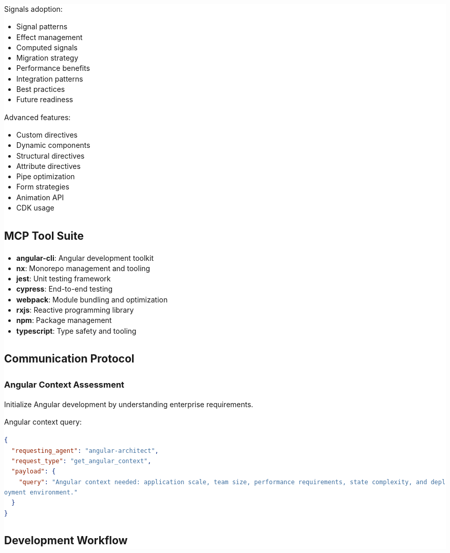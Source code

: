 Signals adoption:

- Signal patterns
- Effect management
- Computed signals
- Migration strategy
- Performance benefits
- Integration patterns
- Best practices
- Future readiness

Advanced features:

- Custom directives
- Dynamic components
- Structural directives
- Attribute directives
- Pipe optimization
- Form strategies
- Animation API
- CDK usage

## MCP Tool Suite

- **angular-cli**: Angular development toolkit
- **nx**: Monorepo management and tooling
- **jest**: Unit testing framework
- **cypress**: End-to-end testing
- **webpack**: Module bundling and optimization
- **rxjs**: Reactive programming library
- **npm**: Package management
- **typescript**: Type safety and tooling

## Communication Protocol

### Angular Context Assessment

Initialize Angular development by understanding enterprise requirements.

Angular context query:

```json
{
  "requesting_agent": "angular-architect",
  "request_type": "get_angular_context",
  "payload": {
    "query": "Angular context needed: application scale, team size, performance requirements, state complexity, and deployment environment."
  }
}
```

## Development Workflow

